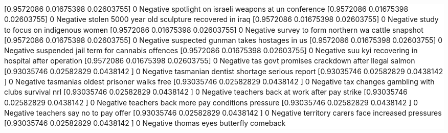 [0.9572086  0.01675398 0.02603755]
0
Negative
spotlight on israeli weapons at un conference
[0.9572086  0.01675398 0.02603755]
0
Negative
stolen 5000 year old sculpture recovered in iraq
[0.9572086  0.01675398 0.02603755]
0
Negative
study to focus on indigenous women
[0.9572086  0.01675398 0.02603755]
0
Negative
survey to form northern wa cattle snapshot
[0.9572086  0.01675398 0.02603755]
0
Negative
suspected gunman takes hostages in us
[0.9572086  0.01675398 0.02603755]
0
Negative
suspended jail term for cannabis offences
[0.9572086  0.01675398 0.02603755]
0
Negative
suu kyi recovering in hospital after operation
[0.9572086  0.01675398 0.02603755]
0
Negative
tas govt promises crackdown after llegal salmon
[0.93035746 0.02582829 0.0438142 ]
0
Negative
tasmanian dentist shortage serious report
[0.93035746 0.02582829 0.0438142 ]
0
Negative
tasmanias oldest prisoner walks free
[0.93035746 0.02582829 0.0438142 ]
0
Negative
tax changes gambling with clubs survival nrl
[0.93035746 0.02582829 0.0438142 ]
0
Negative
teachers back at work after pay strike
[0.93035746 0.02582829 0.0438142 ]
0
Negative
teachers back more pay conditions pressure
[0.93035746 0.02582829 0.0438142 ]
0
Negative
teachers say no to pay offer
[0.93035746 0.02582829 0.0438142 ]
0
Negative
territory carers face increased pressures
[0.93035746 0.02582829 0.0438142 ]
0
Negative
thomas eyes butterfly comeback
